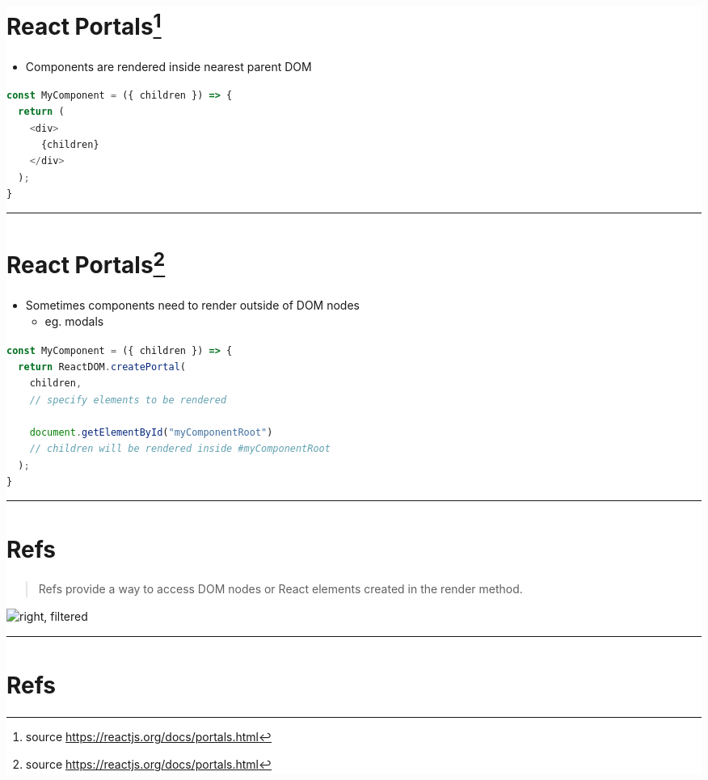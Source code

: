 # React Portals[^1]

- Components are rendered inside nearest parent DOM

```js
const MyComponent = ({ children }) => {
  return (
    <div>
      {children}
    </div>
  );
}
```

---

# React Portals[^1]

- Sometimes components need to render outside of DOM nodes
  - eg. modals

```js
const MyComponent = ({ children }) => {
  return ReactDOM.createPortal(
    children,
    // specify elements to be rendered

    document.getElementById("myComponentRoot")
    // children will be rendered inside #myComponentRoot
  );
}
```

---

# Refs

> Refs provide a way to access DOM nodes or React elements created in the render method.

![right, filtered](./assets/background_4.jpg)

---

# Refs


[^1]: source <https://reactjs.org/docs/portals.html>
[^2]: source <https://reactjs.org/docs/refs-and-the-dom.html>
[^3]: source https://reactjs.org/docs/error-boundaries.html
[^4]: personal opinion
[^5]: source https://reactjs.org/docs/code-splitting.html
[^6]: Create React App (https://create-react-app.dev/)